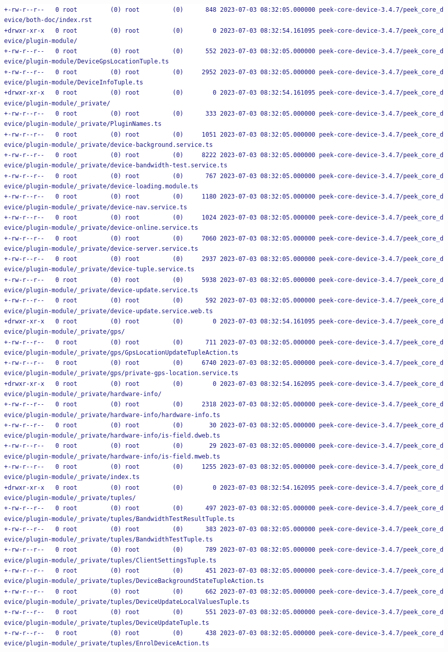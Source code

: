 ```diff
+-rw-r--r--   0 root         (0) root         (0)      848 2023-07-03 08:32:05.000000 peek-core-device-3.4.7/peek_core_device/both-doc/index.rst
+drwxr-xr-x   0 root         (0) root         (0)        0 2023-07-03 08:32:54.161095 peek-core-device-3.4.7/peek_core_device/plugin-module/
+-rw-r--r--   0 root         (0) root         (0)      552 2023-07-03 08:32:05.000000 peek-core-device-3.4.7/peek_core_device/plugin-module/DeviceGpsLocationTuple.ts
+-rw-r--r--   0 root         (0) root         (0)     2952 2023-07-03 08:32:05.000000 peek-core-device-3.4.7/peek_core_device/plugin-module/DeviceInfoTuple.ts
+drwxr-xr-x   0 root         (0) root         (0)        0 2023-07-03 08:32:54.161095 peek-core-device-3.4.7/peek_core_device/plugin-module/_private/
+-rw-r--r--   0 root         (0) root         (0)      333 2023-07-03 08:32:05.000000 peek-core-device-3.4.7/peek_core_device/plugin-module/_private/PluginNames.ts
+-rw-r--r--   0 root         (0) root         (0)     1051 2023-07-03 08:32:05.000000 peek-core-device-3.4.7/peek_core_device/plugin-module/_private/device-background.service.ts
+-rw-r--r--   0 root         (0) root         (0)     8222 2023-07-03 08:32:05.000000 peek-core-device-3.4.7/peek_core_device/plugin-module/_private/device-bandwidth-test.service.ts
+-rw-r--r--   0 root         (0) root         (0)      767 2023-07-03 08:32:05.000000 peek-core-device-3.4.7/peek_core_device/plugin-module/_private/device-loading.module.ts
+-rw-r--r--   0 root         (0) root         (0)     1180 2023-07-03 08:32:05.000000 peek-core-device-3.4.7/peek_core_device/plugin-module/_private/device-nav.service.ts
+-rw-r--r--   0 root         (0) root         (0)     1024 2023-07-03 08:32:05.000000 peek-core-device-3.4.7/peek_core_device/plugin-module/_private/device-online.service.ts
+-rw-r--r--   0 root         (0) root         (0)     7060 2023-07-03 08:32:05.000000 peek-core-device-3.4.7/peek_core_device/plugin-module/_private/device-server.service.ts
+-rw-r--r--   0 root         (0) root         (0)     2937 2023-07-03 08:32:05.000000 peek-core-device-3.4.7/peek_core_device/plugin-module/_private/device-tuple.service.ts
+-rw-r--r--   0 root         (0) root         (0)     5938 2023-07-03 08:32:05.000000 peek-core-device-3.4.7/peek_core_device/plugin-module/_private/device-update.service.ts
+-rw-r--r--   0 root         (0) root         (0)      592 2023-07-03 08:32:05.000000 peek-core-device-3.4.7/peek_core_device/plugin-module/_private/device-update.service.web.ts
+drwxr-xr-x   0 root         (0) root         (0)        0 2023-07-03 08:32:54.161095 peek-core-device-3.4.7/peek_core_device/plugin-module/_private/gps/
+-rw-r--r--   0 root         (0) root         (0)      711 2023-07-03 08:32:05.000000 peek-core-device-3.4.7/peek_core_device/plugin-module/_private/gps/GpsLocationUpdateTupleAction.ts
+-rw-r--r--   0 root         (0) root         (0)     6740 2023-07-03 08:32:05.000000 peek-core-device-3.4.7/peek_core_device/plugin-module/_private/gps/private-gps-location.service.ts
+drwxr-xr-x   0 root         (0) root         (0)        0 2023-07-03 08:32:54.162095 peek-core-device-3.4.7/peek_core_device/plugin-module/_private/hardware-info/
+-rw-r--r--   0 root         (0) root         (0)     2318 2023-07-03 08:32:05.000000 peek-core-device-3.4.7/peek_core_device/plugin-module/_private/hardware-info/hardware-info.ts
+-rw-r--r--   0 root         (0) root         (0)       30 2023-07-03 08:32:05.000000 peek-core-device-3.4.7/peek_core_device/plugin-module/_private/hardware-info/is-field.dweb.ts
+-rw-r--r--   0 root         (0) root         (0)       29 2023-07-03 08:32:05.000000 peek-core-device-3.4.7/peek_core_device/plugin-module/_private/hardware-info/is-field.mweb.ts
+-rw-r--r--   0 root         (0) root         (0)     1255 2023-07-03 08:32:05.000000 peek-core-device-3.4.7/peek_core_device/plugin-module/_private/index.ts
+drwxr-xr-x   0 root         (0) root         (0)        0 2023-07-03 08:32:54.162095 peek-core-device-3.4.7/peek_core_device/plugin-module/_private/tuples/
+-rw-r--r--   0 root         (0) root         (0)      497 2023-07-03 08:32:05.000000 peek-core-device-3.4.7/peek_core_device/plugin-module/_private/tuples/BandwidthTestResultTuple.ts
+-rw-r--r--   0 root         (0) root         (0)      383 2023-07-03 08:32:05.000000 peek-core-device-3.4.7/peek_core_device/plugin-module/_private/tuples/BandwidthTestTuple.ts
+-rw-r--r--   0 root         (0) root         (0)      789 2023-07-03 08:32:05.000000 peek-core-device-3.4.7/peek_core_device/plugin-module/_private/tuples/ClientSettingsTuple.ts
+-rw-r--r--   0 root         (0) root         (0)      451 2023-07-03 08:32:05.000000 peek-core-device-3.4.7/peek_core_device/plugin-module/_private/tuples/DeviceBackgroundStateTupleAction.ts
+-rw-r--r--   0 root         (0) root         (0)      662 2023-07-03 08:32:05.000000 peek-core-device-3.4.7/peek_core_device/plugin-module/_private/tuples/DeviceUpdateLocalValuesTuple.ts
+-rw-r--r--   0 root         (0) root         (0)      551 2023-07-03 08:32:05.000000 peek-core-device-3.4.7/peek_core_device/plugin-module/_private/tuples/DeviceUpdateTuple.ts
+-rw-r--r--   0 root         (0) root         (0)      438 2023-07-03 08:32:05.000000 peek-core-device-3.4.7/peek_core_device/plugin-module/_private/tuples/EnrolDeviceAction.ts
```